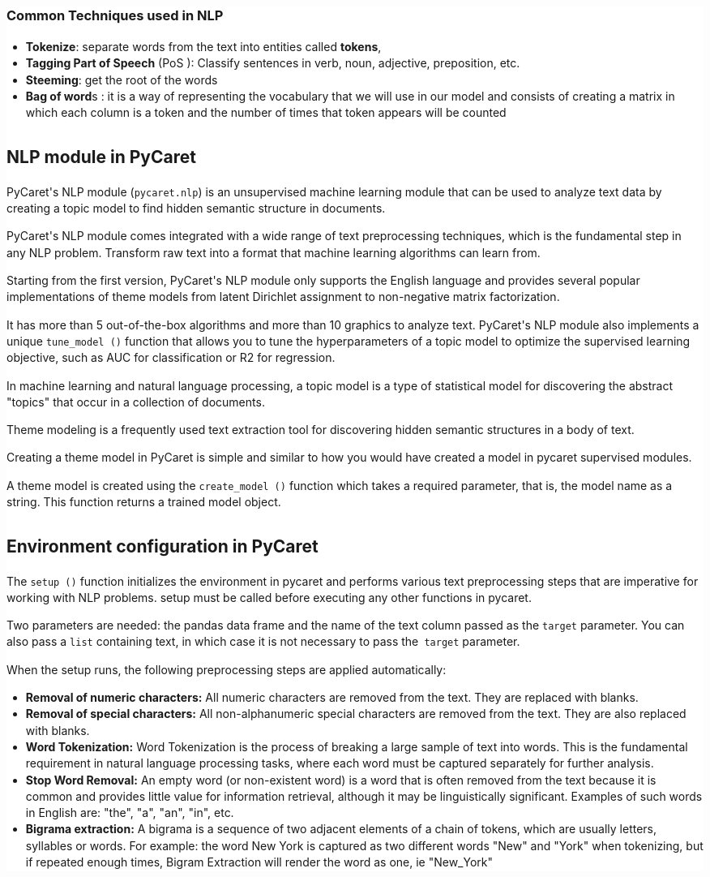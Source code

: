 ###   Common Techniques used in NLP 

- **Tokenize**: separate words from the text into entities called **tokens**,
- **Tagging Part of Speech** (PoS ): Classify sentences in verb, noun, adjective, preposition, etc.
- **Steeming**: get the root of the words
- **Bag of word**s : it is a way of representing the vocabulary that we will use in our model and consists of creating a matrix in which each column is a token and the number of times that token appears will be counted

## NLP module in PyCaret

PyCaret's NLP module (`pycaret.nlp`) is an unsupervised machine learning module that can be used to analyze text data by creating a topic model to find hidden semantic structure in documents.

 PyCaret's NLP module comes integrated with a wide range of text preprocessing techniques, which is the fundamental step in any NLP problem. Transform raw text into a format that machine learning algorithms can learn from.

Starting from the first version, PyCaret's NLP module only supports the English language and provides several popular implementations of theme models from latent Dirichlet assignment to non-negative matrix factorization. 

It has more than 5 out-of-the-box algorithms and more than 10 graphics to analyze text. PyCaret's NLP module also implements a unique `tune_model ()` function that allows you to tune the hyperparameters of a topic model to optimize the supervised learning objective,  such as AUC for classification or R2 for regression.

In machine learning and natural language processing, a topic model is a type of statistical model for discovering the abstract "topics" that occur in a collection of documents. 

Theme modeling is a frequently used text extraction tool for discovering hidden semantic structures in a body of text.

Creating a theme model in PyCaret is simple and similar to how you would have created a model in pycaret supervised modules. 

A theme model is created using the `create_model ()` function which takes a required parameter, that is, the model name as a string.  This function returns a trained model object. 

## Environment configuration in PyCaret

The `setup ()` function initializes the environment in pycaret and performs various text preprocessing steps that are imperative for working with NLP problems. setup must be called before executing any other functions in pycaret. 

Two parameters are needed: the pandas data frame and the name of the text column passed as the `target` parameter. You can also pass a `list` containing text, in which case it is not necessary to pass the` target` parameter. 

When the setup runs, the following preprocessing steps are applied automatically:

- **Removal of numeric characters:** All numeric characters are removed from the text. They are replaced with blanks. 
- **Removal of special characters:** All non-alphanumeric special characters are removed from the text. They are also replaced with blanks.
- **Word Tokenization:** Word Tokenization is the process of breaking a large sample of text into words. This is the fundamental requirement in natural language processing tasks, where each word must be captured separately for further analysis.
- **Stop Word Removal:** An empty word (or non-existent word) is a word that is often removed from the text because it is common and provides little value for information retrieval, although it may be linguistically significant. Examples of such words in English are: "the", "a", "an", "in", etc.
- **Bigrama extraction:** A bigrama is a sequence of two adjacent elements of a chain of tokens, which are usually letters, syllables or words. For example: the word New York is captured as two different words "New" and "York" when tokenizing, but if repeated enough times, Bigram Extraction will render the word as one, ie "New_York" 
